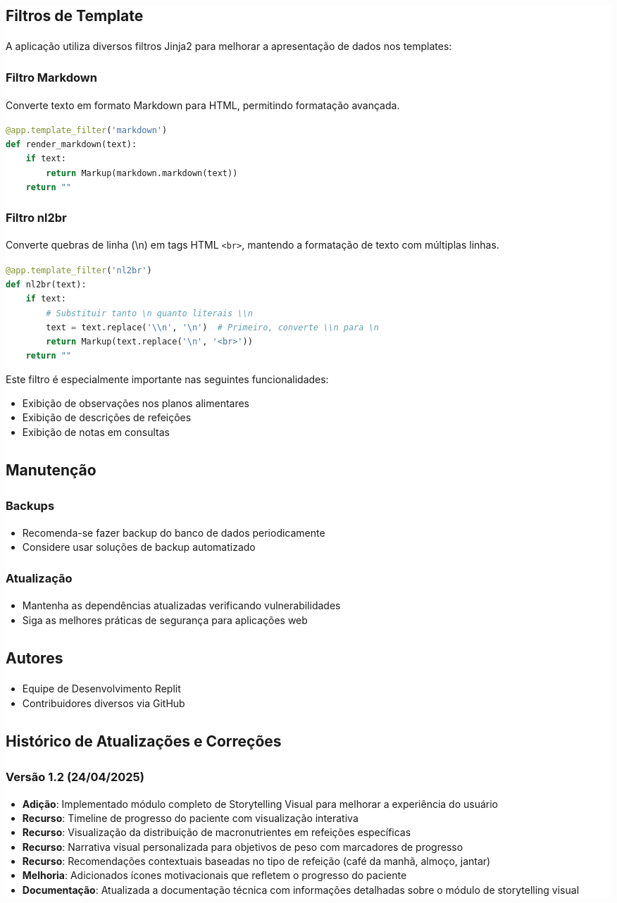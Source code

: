 ## Filtros de Template

A aplicação utiliza diversos filtros Jinja2 para melhorar a apresentação de dados nos templates:

### Filtro Markdown
Converte texto em formato Markdown para HTML, permitindo formatação avançada.
```python
@app.template_filter('markdown')
def render_markdown(text):
    if text:
        return Markup(markdown.markdown(text))
    return ""
```

### Filtro nl2br
Converte quebras de linha (\n) em tags HTML `<br>`, mantendo a formatação de texto com múltiplas linhas.
```python
@app.template_filter('nl2br')
def nl2br(text):
    if text:
        # Substituir tanto \n quanto literais \\n
        text = text.replace('\\n', '\n')  # Primeiro, converte \\n para \n
        return Markup(text.replace('\n', '<br>'))
    return ""
```

Este filtro é especialmente importante nas seguintes funcionalidades:
- Exibição de observações nos planos alimentares
- Exibição de descrições de refeições
- Exibição de notas em consultas

## Manutenção

### Backups
- Recomenda-se fazer backup do banco de dados periodicamente
- Considere usar soluções de backup automatizado

### Atualização
- Mantenha as dependências atualizadas verificando vulnerabilidades
- Siga as melhores práticas de segurança para aplicações web

## Autores

- Equipe de Desenvolvimento Replit
- Contribuidores diversos via GitHub

## Histórico de Atualizações e Correções

### Versão 1.2 (24/04/2025)
- **Adição**: Implementado módulo completo de Storytelling Visual para melhorar a experiência do usuário
- **Recurso**: Timeline de progresso do paciente com visualização interativa
- **Recurso**: Visualização da distribuição de macronutrientes em refeições específicas
- **Recurso**: Narrativa visual personalizada para objetivos de peso com marcadores de progresso
- **Recurso**: Recomendações contextuais baseadas no tipo de refeição (café da manhã, almoço, jantar)
- **Melhoria**: Adicionados ícones motivacionais que refletem o progresso do paciente
- **Documentação**: Atualizada a documentação técnica com informações detalhadas sobre o módulo de storytelling visual
